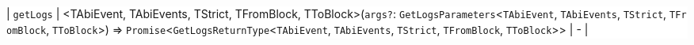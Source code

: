| `getLogs`                        | \<TAbiEvent, TAbiEvents, TStrict, TFromBlock, TToBlock\>(`args?`: `GetLogsParameters`\<`TAbiEvent`, `TAbiEvents`, `TStrict`, `TFromBlock`, `TToBlock`\>) => `Promise`\<`GetLogsReturnType`\<`TAbiEvent`, `TAbiEvents`, `TStrict`, `TFromBlock`, `TToBlock`\>\>                                                                                                                                                                                                                                                                                                                                                                                                                                                                                                                                                                                                                                                                                                                                                                                                                                                                                                                                                                                                                                                                                                                                                                                                                                                                                                                                                                                                                                                                                                                                                                                                                                                                                                                                                                                                                                                                                                                                                                                                                                                                                                                                                                                                                                                                                                                                                                                                                                                                                                                                                                                                                                                                                                                                                                                                                                                                                                                                                                                                                                                                                                                                                                                                                                                                                                                                                                                                                                                                                                                                                                                                                                                                                                                                                                                                                                                                                                                                                                                                                                                                                                                                                                                                                                                                                                                                                                                                                                                                                                                                                                                             | -                                                                                       |